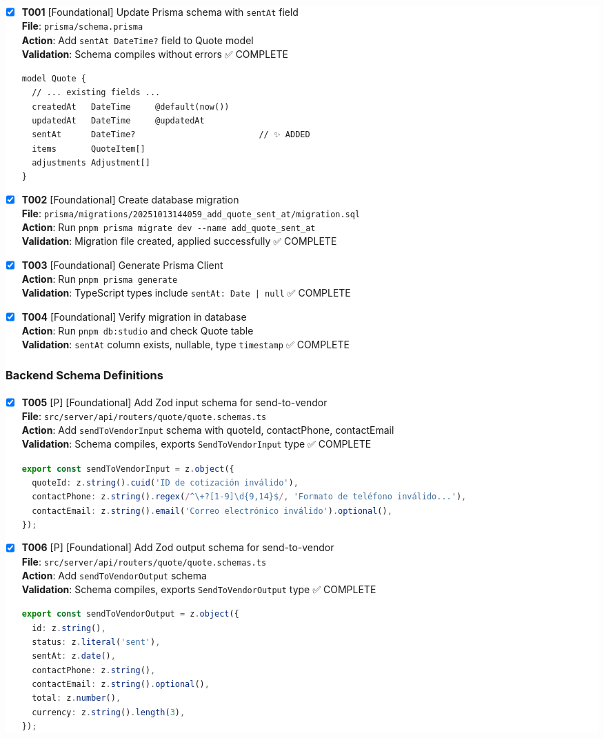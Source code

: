 - [X] **T001** [Foundational] Update Prisma schema with `sentAt` field  
  **File**: `prisma/schema.prisma`  
  **Action**: Add `sentAt DateTime?` field to Quote model  
  **Validation**: Schema compiles without errors ✅ COMPLETE
  
  ```prisma
  model Quote {
    // ... existing fields ...
    createdAt   DateTime     @default(now())
    updatedAt   DateTime     @updatedAt
    sentAt      DateTime?                         // ✨ ADDED
    items       QuoteItem[]
    adjustments Adjustment[]
  }
  ```

- [X] **T002** [Foundational] Create database migration  
  **File**: `prisma/migrations/20251013144059_add_quote_sent_at/migration.sql`  
  **Action**: Run `pnpm prisma migrate dev --name add_quote_sent_at`  
  **Validation**: Migration file created, applied successfully ✅ COMPLETE

- [X] **T003** [Foundational] Generate Prisma Client  
  **Action**: Run `pnpm prisma generate`  
  **Validation**: TypeScript types include `sentAt: Date | null` ✅ COMPLETE

- [X] **T004** [Foundational] Verify migration in database  
  **Action**: Run `pnpm db:studio` and check Quote table  
  **Validation**: `sentAt` column exists, nullable, type `timestamp` ✅ COMPLETE

### Backend Schema Definitions

- [X] **T005** [P] [Foundational] Add Zod input schema for send-to-vendor  
  **File**: `src/server/api/routers/quote/quote.schemas.ts`  
  **Action**: Add `sendToVendorInput` schema with quoteId, contactPhone, contactEmail  
  **Validation**: Schema compiles, exports `SendToVendorInput` type ✅ COMPLETE
  
  ```typescript
  export const sendToVendorInput = z.object({
    quoteId: z.string().cuid('ID de cotización inválido'),
    contactPhone: z.string().regex(/^\+?[1-9]\d{9,14}$/, 'Formato de teléfono inválido...'),
    contactEmail: z.string().email('Correo electrónico inválido').optional(),
  });
  ```

- [X] **T006** [P] [Foundational] Add Zod output schema for send-to-vendor  
  **File**: `src/server/api/routers/quote/quote.schemas.ts`  
  **Action**: Add `sendToVendorOutput` schema  
  **Validation**: Schema compiles, exports `SendToVendorOutput` type ✅ COMPLETE
  
  ```typescript
  export const sendToVendorOutput = z.object({
    id: z.string(),
    status: z.literal('sent'),
    sentAt: z.date(),
    contactPhone: z.string(),
    contactEmail: z.string().optional(),
    total: z.number(),
    currency: z.string().length(3),
  });
  ```
